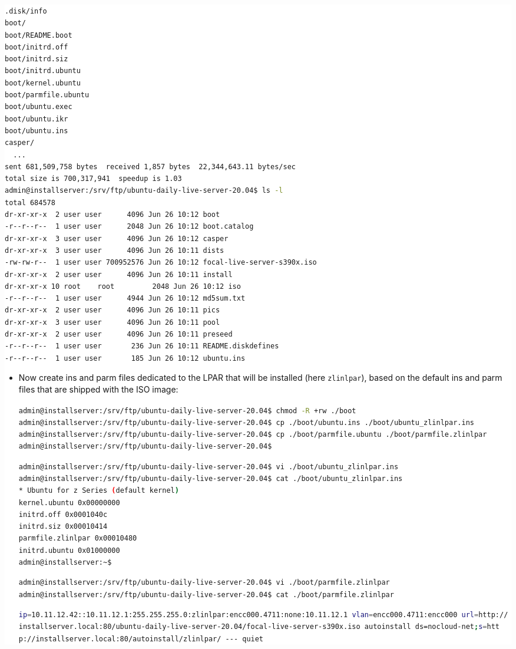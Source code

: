   ```bash
  .disk/info
  boot/
  boot/README.boot
  boot/initrd.off
  boot/initrd.siz
  boot/initrd.ubuntu
  boot/kernel.ubuntu
  boot/parmfile.ubuntu
  boot/ubuntu.exec
  boot/ubuntu.ikr
  boot/ubuntu.ins
  casper/
    ...
  sent 681,509,758 bytes  received 1,857 bytes  22,344,643.11 bytes/sec
  total size is 700,317,941  speedup is 1.03
  admin@installserver:/srv/ftp/ubuntu-daily-live-server-20.04$ ls -l
  total 684578
  dr-xr-xr-x  2 user user      4096 Jun 26 10:12 boot
  -r--r--r--  1 user user      2048 Jun 26 10:12 boot.catalog
  dr-xr-xr-x  3 user user      4096 Jun 26 10:12 casper
  dr-xr-xr-x  3 user user      4096 Jun 26 10:11 dists
  -rw-rw-r--  1 user user 700952576 Jun 26 10:12 focal-live-server-s390x.iso
  dr-xr-xr-x  2 user user      4096 Jun 26 10:11 install
  dr-xr-xr-x 10 root    root         2048 Jun 26 10:12 iso
  -r--r--r--  1 user user      4944 Jun 26 10:12 md5sum.txt
  dr-xr-xr-x  2 user user      4096 Jun 26 10:11 pics
  dr-xr-xr-x  3 user user      4096 Jun 26 10:11 pool
  dr-xr-xr-x  2 user user      4096 Jun 26 10:11 preseed
  -r--r--r--  1 user user       236 Jun 26 10:11 README.diskdefines
  -r--r--r--  1 user user       185 Jun 26 10:12 ubuntu.ins
  ```

* Now create ins and parm files dedicated to the LPAR that will be installed (here `zlinlpar`), based on the default ins and parm files that are shipped with the ISO image:

  ```bash
  admin@installserver:/srv/ftp/ubuntu-daily-live-server-20.04$ chmod -R +rw ./boot
  admin@installserver:/srv/ftp/ubuntu-daily-live-server-20.04$ cp ./boot/ubuntu.ins ./boot/ubuntu_zlinlpar.ins
  admin@installserver:/srv/ftp/ubuntu-daily-live-server-20.04$ cp ./boot/parmfile.ubuntu ./boot/parmfile.zlinlpar
  admin@installserver:/srv/ftp/ubuntu-daily-live-server-20.04$ 
  ```
  ```bash  
  admin@installserver:/srv/ftp/ubuntu-daily-live-server-20.04$ vi ./boot/ubuntu_zlinlpar.ins
  admin@installserver:/srv/ftp/ubuntu-daily-live-server-20.04$ cat ./boot/ubuntu_zlinlpar.ins
  * Ubuntu for z Series (default kernel)
  kernel.ubuntu 0x00000000
  initrd.off 0x0001040c
  initrd.siz 0x00010414
  parmfile.zlinlpar 0x00010480
  initrd.ubuntu 0x01000000
  admin@installserver:~$ 
    ```
    ```bash
    admin@installserver:/srv/ftp/ubuntu-daily-live-server-20.04$ vi ./boot/parmfile.zlinlpar
    admin@installserver:/srv/ftp/ubuntu-daily-live-server-20.04$ cat ./boot/parmfile.zlinlpar
    ```
    ```bash
   ip=10.11.12.42::10.11.12.1:255.255.255.0:zlinlpar:encc000.4711:none:10.11.12.1 vlan=encc000.4711:encc000 url=http://installserver.local:80/ubuntu-daily-live-server-20.04/focal-live-server-s390x.iso autoinstall ds=nocloud-net;s=http://installserver.local:80/autoinstall/zlinlpar/ --- quiet
   ```
